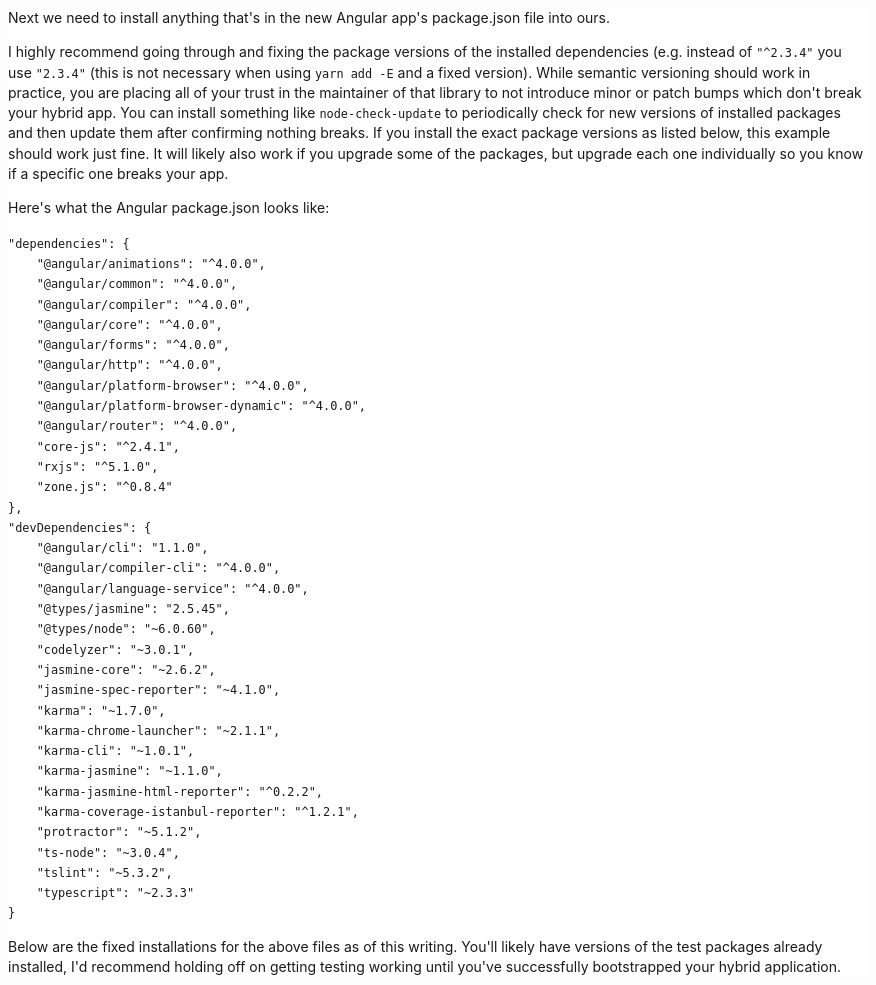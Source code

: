 Next we need to install anything that's in the new Angular app's package.json file into ours.

I highly recommend going through and fixing the package versions of the installed dependencies (e.g. instead of `"^2.3.4"` you use `"2.3.4"` (this is not necessary when using `yarn add -E` and a fixed version).  While semantic versioning should work in practice, you are placing all of your trust in the maintainer of that library to not introduce minor or patch bumps which don't break your hybrid app. You can install something like `node-check-update` to periodically check for new versions of installed packages and then update them after confirming nothing breaks.  If you install the exact package versions as listed below, this example should work just fine.  It will likely also work if you upgrade some of the packages, but upgrade each one individually so you know if a specific one breaks your app.

Here's what the Angular package.json looks like:

```
"dependencies": {
    "@angular/animations": "^4.0.0",
    "@angular/common": "^4.0.0",
    "@angular/compiler": "^4.0.0",
    "@angular/core": "^4.0.0",
    "@angular/forms": "^4.0.0",
    "@angular/http": "^4.0.0",
    "@angular/platform-browser": "^4.0.0",
    "@angular/platform-browser-dynamic": "^4.0.0",
    "@angular/router": "^4.0.0",
    "core-js": "^2.4.1",
    "rxjs": "^5.1.0",
    "zone.js": "^0.8.4"
},
"devDependencies": {
    "@angular/cli": "1.1.0",
    "@angular/compiler-cli": "^4.0.0",
    "@angular/language-service": "^4.0.0",
    "@types/jasmine": "2.5.45",
    "@types/node": "~6.0.60",
    "codelyzer": "~3.0.1",
    "jasmine-core": "~2.6.2",
    "jasmine-spec-reporter": "~4.1.0",
    "karma": "~1.7.0",
    "karma-chrome-launcher": "~2.1.1",
    "karma-cli": "~1.0.1",
    "karma-jasmine": "~1.1.0",
    "karma-jasmine-html-reporter": "^0.2.2",
    "karma-coverage-istanbul-reporter": "^1.2.1",
    "protractor": "~5.1.2",
    "ts-node": "~3.0.4",
    "tslint": "~5.3.2",
    "typescript": "~2.3.3"
}

```

Below are the fixed installations for the above files as of this writing.  You'll likely have versions of the test packages already installed, I'd recommend holding off on getting testing working until you've successfully bootstrapped your hybrid application.
